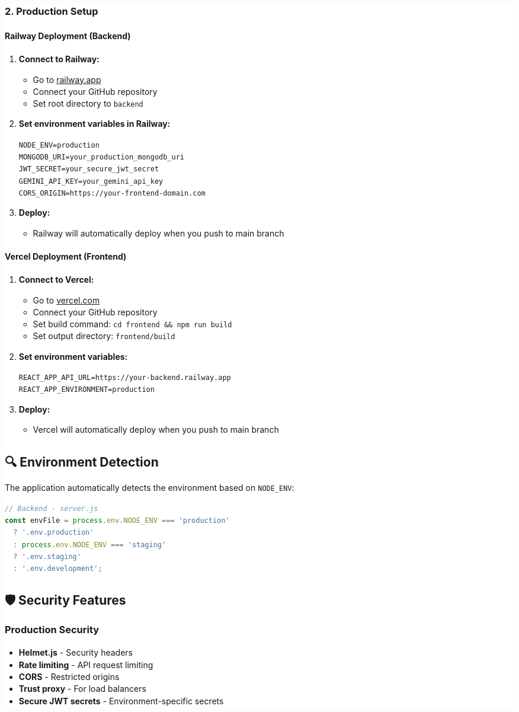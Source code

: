 ### 2. Production Setup

#### Railway Deployment (Backend)

1. **Connect to Railway:**
   - Go to [railway.app](https://railway.app)
   - Connect your GitHub repository
   - Set root directory to `backend`

2. **Set environment variables in Railway:**
   ```
   NODE_ENV=production
   MONGODB_URI=your_production_mongodb_uri
   JWT_SECRET=your_secure_jwt_secret
   GEMINI_API_KEY=your_gemini_api_key
   CORS_ORIGIN=https://your-frontend-domain.com
   ```

3. **Deploy:**
   - Railway will automatically deploy when you push to main branch

#### Vercel Deployment (Frontend)

1. **Connect to Vercel:**
   - Go to [vercel.com](https://vercel.com)
   - Connect your GitHub repository
   - Set build command: `cd frontend && npm run build`
   - Set output directory: `frontend/build`

2. **Set environment variables:**
   ```
   REACT_APP_API_URL=https://your-backend.railway.app
   REACT_APP_ENVIRONMENT=production
   ```

3. **Deploy:**
   - Vercel will automatically deploy when you push to main branch

## 🔍 Environment Detection

The application automatically detects the environment based on `NODE_ENV`:

```javascript
// Backend - server.js
const envFile = process.env.NODE_ENV === 'production' 
  ? '.env.production' 
  : process.env.NODE_ENV === 'staging' 
  ? '.env.staging' 
  : '.env.development';
```

## 🛡️ Security Features

### Production Security
- **Helmet.js** - Security headers
- **Rate limiting** - API request limiting
- **CORS** - Restricted origins
- **Trust proxy** - For load balancers
- **Secure JWT secrets** - Environment-specific secrets

